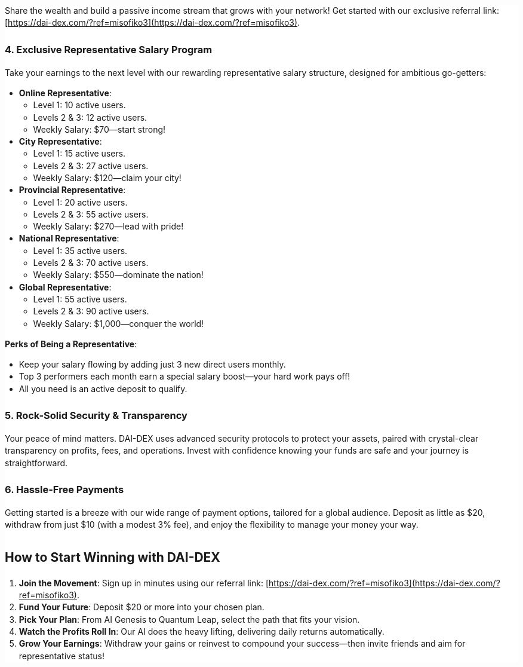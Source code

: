 Share the wealth and build a passive income stream that grows with your network! Get started with our exclusive referral link: [https://dai-dex.com/?ref=misofiko3](https://dai-dex.com/?ref=misofiko3).

### 4. **Exclusive Representative Salary Program**
Take your earnings to the next level with our rewarding representative salary structure, designed for ambitious go-getters:
- **Online Representative**: 
  - Level 1: 10 active users.
  - Levels 2 & 3: 12 active users.
  - Weekly Salary: $70—start strong!
- **City Representative**: 
  - Level 1: 15 active users.
  - Levels 2 & 3: 27 active users.
  - Weekly Salary: $120—claim your city!
- **Provincial Representative**: 
  - Level 1: 20 active users.
  - Levels 2 & 3: 55 active users.
  - Weekly Salary: $270—lead with pride!
- **National Representative**: 
  - Level 1: 35 active users.
  - Levels 2 & 3: 70 active users.
  - Weekly Salary: $550—dominate the nation!
- **Global Representative**: 
  - Level 1: 55 active users.
  - Levels 2 & 3: 90 active users.
  - Weekly Salary: $1,000—conquer the world!

**Perks of Being a Representative**:  
- Keep your salary flowing by adding just 3 new direct users monthly.  
- Top 3 performers each month earn a special salary boost—your hard work pays off!  
- All you need is an active deposit to qualify.  

### 5. **Rock-Solid Security & Transparency**
Your peace of mind matters. DAI-DEX uses advanced security protocols to protect your assets, paired with crystal-clear transparency on profits, fees, and operations. Invest with confidence knowing your funds are safe and your journey is straightforward.

### 6. **Hassle-Free Payments**
Getting started is a breeze with our wide range of payment options, tailored for a global audience. Deposit as little as $20, withdraw from just $10 (with a modest 3% fee), and enjoy the flexibility to manage your money your way.

## How to Start Winning with DAI-DEX

1. **Join the Movement**: Sign up in minutes using our referral link: [https://dai-dex.com/?ref=misofiko3](https://dai-dex.com/?ref=misofiko3).
2. **Fund Your Future**: Deposit $20 or more into your chosen plan.
3. **Pick Your Plan**: From AI Genesis to Quantum Leap, select the path that fits your vision.
4. **Watch the Profits Roll In**: Our AI does the heavy lifting, delivering daily returns automatically.
5. **Grow Your Earnings**: Withdraw your gains or reinvest to compound your success—then invite friends and aim for representative status!
